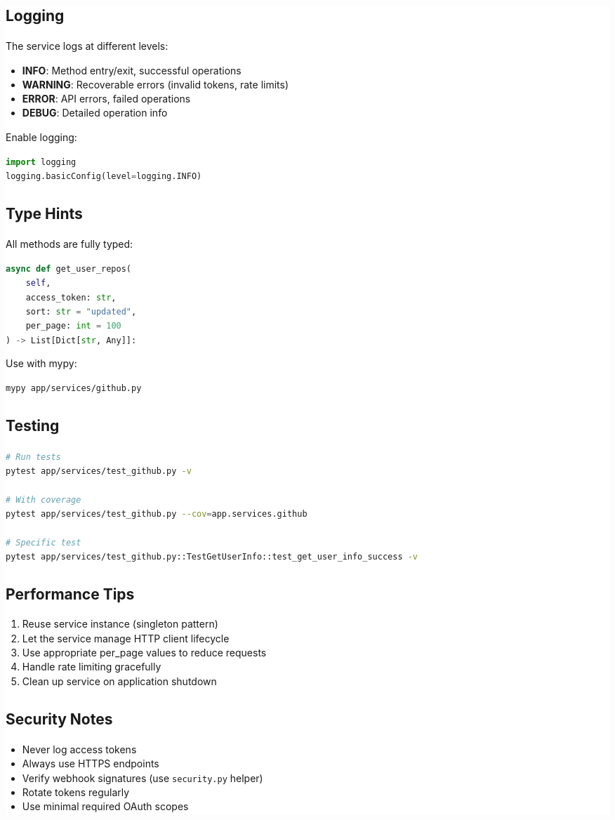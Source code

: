 ## Logging

The service logs at different levels:
- **INFO**: Method entry/exit, successful operations
- **WARNING**: Recoverable errors (invalid tokens, rate limits)
- **ERROR**: API errors, failed operations
- **DEBUG**: Detailed operation info

Enable logging:
```python
import logging
logging.basicConfig(level=logging.INFO)
```

## Type Hints

All methods are fully typed:
```python
async def get_user_repos(
    self,
    access_token: str,
    sort: str = "updated",
    per_page: int = 100
) -> List[Dict[str, Any]]:
```

Use with mypy:
```bash
mypy app/services/github.py
```

## Testing

```bash
# Run tests
pytest app/services/test_github.py -v

# With coverage
pytest app/services/test_github.py --cov=app.services.github

# Specific test
pytest app/services/test_github.py::TestGetUserInfo::test_get_user_info_success -v
```

## Performance Tips

1. Reuse service instance (singleton pattern)
2. Let the service manage HTTP client lifecycle
3. Use appropriate per_page values to reduce requests
4. Handle rate limiting gracefully
5. Clean up service on application shutdown

## Security Notes

- Never log access tokens
- Always use HTTPS endpoints
- Verify webhook signatures (use `security.py` helper)
- Rotate tokens regularly
- Use minimal required OAuth scopes
